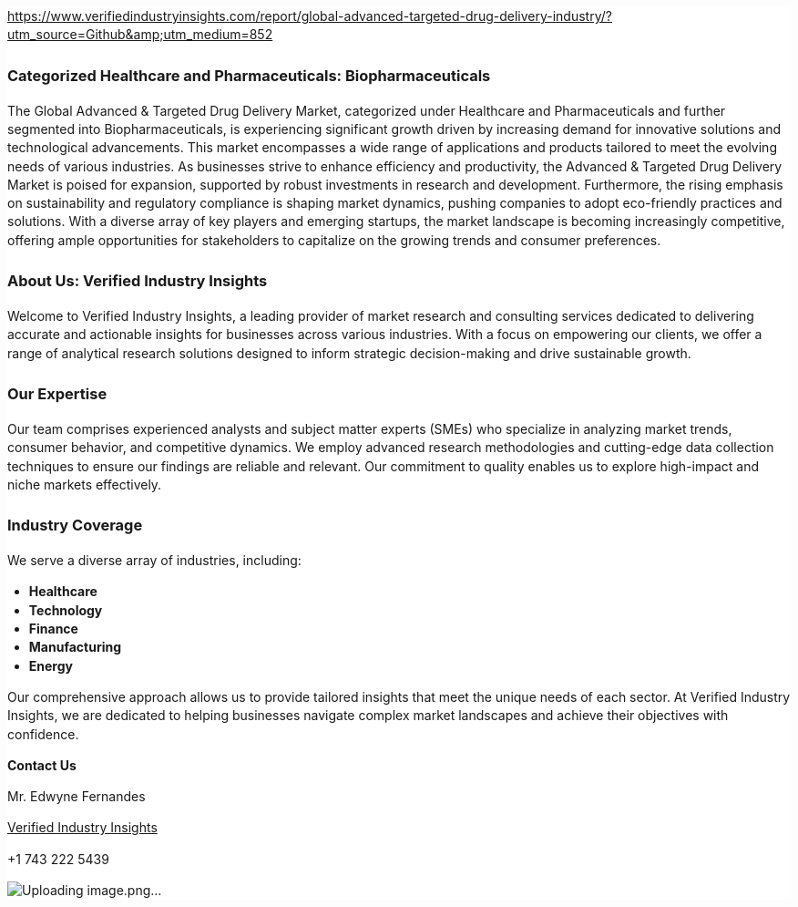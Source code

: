 </strong><a href="https://www.verifiedindustryinsights.com/report/global-advanced-targeted-drug-delivery-industry/?utm_source=Github&amp;utm_medium=852">https://www.verifiedindustryinsights.com/report/global-advanced-targeted-drug-delivery-industry/?utm_source=Github&amp;utm_medium=852</a>&nbsp;</p><h3>Categorized Healthcare and Pharmaceuticals: Biopharmaceuticals </h3><p>The Global Advanced & Targeted Drug Delivery Market, categorized under Healthcare and Pharmaceuticals and further segmented into Biopharmaceuticals, is experiencing significant growth driven by increasing demand for innovative solutions and technological advancements. This market encompasses a wide range of applications and products tailored to meet the evolving needs of various industries. As businesses strive to enhance efficiency and productivity, the Advanced & Targeted Drug Delivery Market is poised for expansion, supported by robust investments in research and development. Furthermore, the rising emphasis on sustainability and regulatory compliance is shaping market dynamics, pushing companies to adopt eco-friendly practices and solutions. With a diverse array of key players and emerging startups, the market landscape is becoming increasingly competitive, offering ample opportunities for stakeholders to capitalize on the growing trends and consumer preferences.</p><h3>About Us: Verified Industry Insights</h3><p>Welcome to Verified Industry Insights, a leading provider of market research and consulting services dedicated to delivering accurate and actionable insights for businesses across various industries. With a focus on empowering our clients, we offer a range of analytical research solutions designed to inform strategic decision-making and drive sustainable growth.</p><h3>Our Expertise</h3><p>Our team comprises experienced analysts and subject matter experts (SMEs) who specialize in analyzing market trends, consumer behavior, and competitive dynamics. We employ advanced research methodologies and cutting-edge data collection techniques to ensure our findings are reliable and relevant. Our commitment to quality enables us to explore high-impact and niche markets effectively.</p><h3>Industry Coverage</h3><p>We serve a diverse array of industries, including:</p><ul><li><strong>Healthcare</strong></li><li><strong>Technology</strong></li><li><strong>Finance</strong></li><li><strong>Manufacturing</strong></li><li><strong>Energy</strong></li></ul><p>Our comprehensive approach allows us to provide tailored insights that meet the unique needs of each sector. At Verified Industry Insights, we are dedicated to helping businesses navigate complex market landscapes and achieve their objectives with confidence.</p><p><strong>Contact Us</strong></p><p>Mr. Edwyne Fernandes</p><p><a href="https://www.verifiedindustryinsights.com/">Verified Industry Insights</a></p><p>+1 743 222 5439</p>
![Uploading image.png…]()
